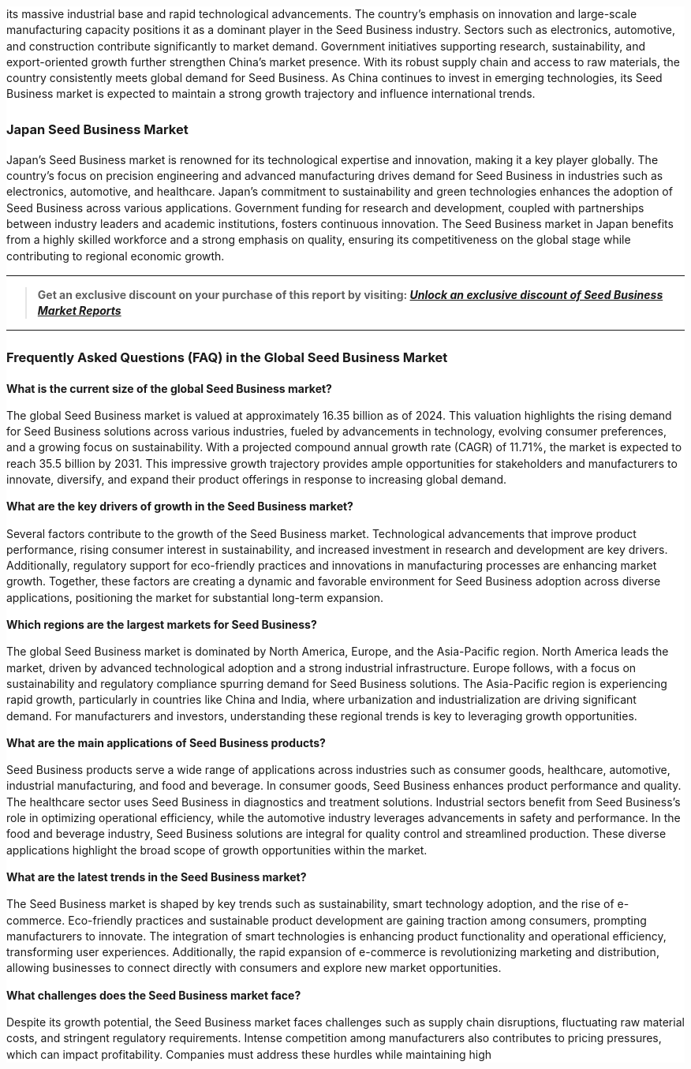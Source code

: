 its massive industrial base and rapid technological advancements. The country&rsquo;s emphasis on innovation and large-scale manufacturing capacity positions it as a dominant player in the Seed Business industry. Sectors such as electronics, automotive, and construction contribute significantly to market demand. Government initiatives supporting research, sustainability, and export-oriented growth further strengthen China&rsquo;s market presence. With its robust supply chain and access to raw materials, the country consistently meets global demand for Seed Business. As China continues to invest in emerging technologies, its Seed Business market is expected to maintain a strong growth trajectory and influence international trends.</p><h3>Japan Seed Business Market</h3><p>Japan&rsquo;s Seed Business market is renowned for its technological expertise and innovation, making it a key player globally. The country&rsquo;s focus on precision engineering and advanced manufacturing drives demand for Seed Business in industries such as electronics, automotive, and healthcare. Japan&rsquo;s commitment to sustainability and green technologies enhances the adoption of Seed Business across various applications. Government funding for research and development, coupled with partnerships between industry leaders and academic institutions, fosters continuous innovation. The Seed Business market in Japan benefits from a highly skilled workforce and a strong emphasis on quality, ensuring its competitiveness on the global stage while contributing to regional economic growth.</p><hr /><blockquote><p><strong>Get an exclusive discount on your purchase of this report by visiting: <em><a href="://marketresearchpulse.com/ask-for-discount/13883?utm_source=Github&amp;utm_medium=0116">Unlock an exclusive discount of Seed Business Market Reports</a></em>&nbsp;</strong></p></blockquote><hr /><h3>Frequently Asked Questions (FAQ) in the Global Seed Business Market</h3><p><strong>What is the current size of the global Seed Business market?</strong></p><p>The global Seed Business market is valued at approximately 16.35 billion as of 2024. This valuation highlights the rising demand for Seed Business solutions across various industries, fueled by advancements in technology, evolving consumer preferences, and a growing focus on sustainability. With a projected compound annual growth rate (CAGR) of 11.71%, the market is expected to reach 35.5 billion by 2031. This impressive growth trajectory provides ample opportunities for stakeholders and manufacturers to innovate, diversify, and expand their product offerings in response to increasing global demand.</p><p><strong>What are the key drivers of growth in the Seed Business market?</strong></p><p>Several factors contribute to the growth of the Seed Business market. Technological advancements that improve product performance, rising consumer interest in sustainability, and increased investment in research and development are key drivers. Additionally, regulatory support for eco-friendly practices and innovations in manufacturing processes are enhancing market growth. Together, these factors are creating a dynamic and favorable environment for Seed Business adoption across diverse applications, positioning the market for substantial long-term expansion.</p><p><strong>Which regions are the largest markets for Seed Business?</strong></p><p>The global Seed Business market is dominated by North America, Europe, and the Asia-Pacific region. North America leads the market, driven by advanced technological adoption and a strong industrial infrastructure. Europe follows, with a focus on sustainability and regulatory compliance spurring demand for Seed Business solutions. The Asia-Pacific region is experiencing rapid growth, particularly in countries like China and India, where urbanization and industrialization are driving significant demand. For manufacturers and investors, understanding these regional trends is key to leveraging growth opportunities.</p><p><strong>What are the main applications of Seed Business products?</strong></p><p>Seed Business products serve a wide range of applications across industries such as consumer goods, healthcare, automotive, industrial manufacturing, and food and beverage. In consumer goods, Seed Business enhances product performance and quality. The healthcare sector uses Seed Business in diagnostics and treatment solutions. Industrial sectors benefit from Seed Business&rsquo;s role in optimizing operational efficiency, while the automotive industry leverages advancements in safety and performance. In the food and beverage industry, Seed Business solutions are integral for quality control and streamlined production. These diverse applications highlight the broad scope of growth opportunities within the market.</p><p><strong>What are the latest trends in the Seed Business market?</strong></p><p>The Seed Business market is shaped by key trends such as sustainability, smart technology adoption, and the rise of e-commerce. Eco-friendly practices and sustainable product development are gaining traction among consumers, prompting manufacturers to innovate. The integration of smart technologies is enhancing product functionality and operational efficiency, transforming user experiences. Additionally, the rapid expansion of e-commerce is revolutionizing marketing and distribution, allowing businesses to connect directly with consumers and explore new market opportunities.</p><p><strong>What challenges does the Seed Business market face?</strong></p><p>Despite its growth potential, the Seed Business market faces challenges such as supply chain disruptions, fluctuating raw material costs, and stringent regulatory requirements. Intense competition among manufacturers also contributes to pricing pressures, which can impact profitability. Companies must address these hurdles while maintaining high